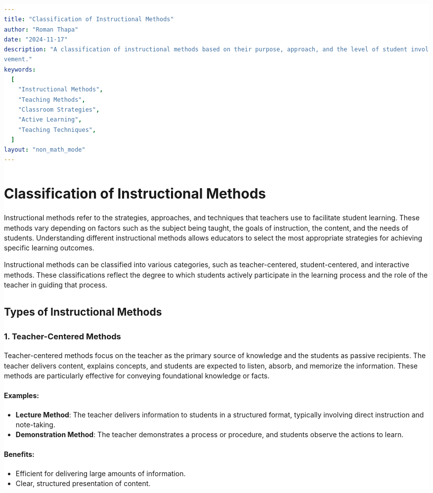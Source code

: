 ```yaml
---
title: "Classification of Instructional Methods"
author: "Roman Thapa"
date: "2024-11-17"
description: "A classification of instructional methods based on their purpose, approach, and the level of student involvement."
keywords:
  [
    "Instructional Methods",
    "Teaching Methods",
    "Classroom Strategies",
    "Active Learning",
    "Teaching Techniques",
  ]
layout: "non_math_mode"
---
```


# Classification of Instructional Methods

Instructional methods refer to the strategies, approaches, and techniques that teachers use to facilitate student learning. These methods vary depending on factors such as the subject being taught, the goals of instruction, the content, and the needs of students. Understanding different instructional methods allows educators to select the most appropriate strategies for achieving specific learning outcomes.

Instructional methods can be classified into various categories, such as teacher-centered, student-centered, and interactive methods. These classifications reflect the degree to which students actively participate in the learning process and the role of the teacher in guiding that process.

## Types of Instructional Methods

### 1. **Teacher-Centered Methods**

Teacher-centered methods focus on the teacher as the primary source of knowledge and the students as passive recipients. The teacher delivers content, explains concepts, and students are expected to listen, absorb, and memorize the information. These methods are particularly effective for conveying foundational knowledge or facts.

#### Examples:

- **Lecture Method**: The teacher delivers information to students in a structured format, typically involving direct instruction and note-taking.
- **Demonstration Method**: The teacher demonstrates a process or procedure, and students observe the actions to learn.

#### Benefits:

- Efficient for delivering large amounts of information.
- Clear, structured presentation of content.
